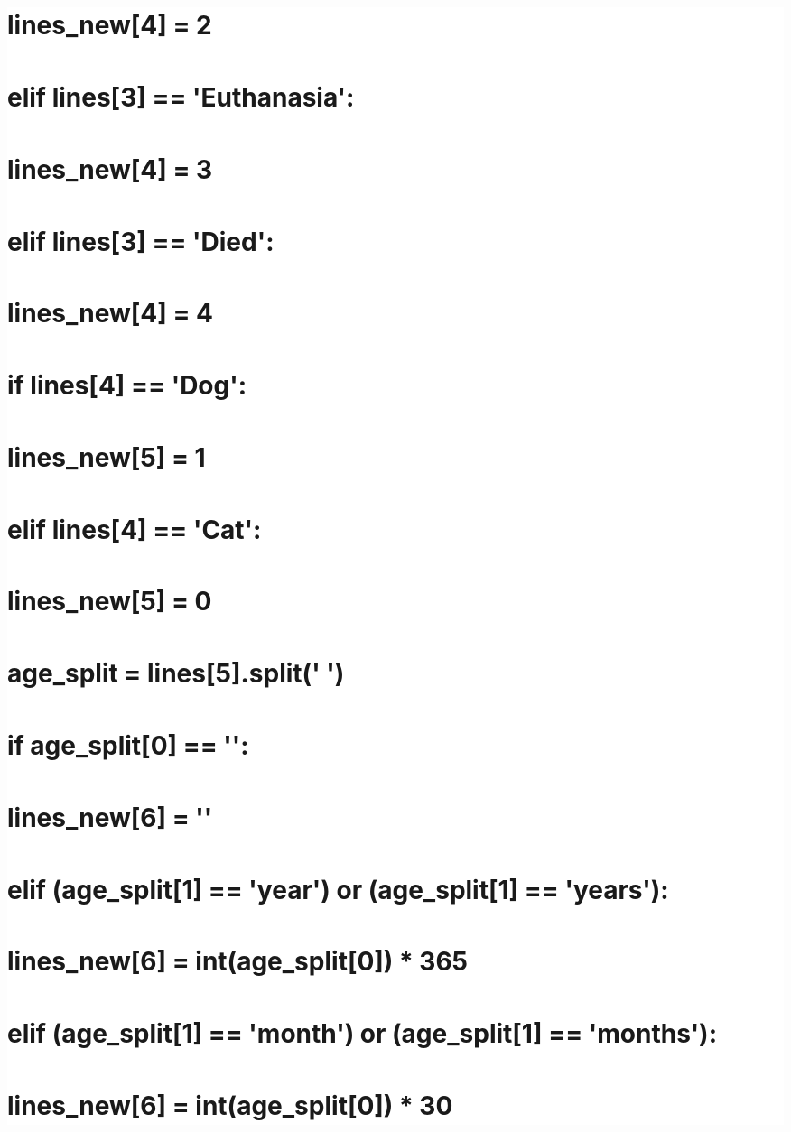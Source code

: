 #         lines\_new[4] = 2

#     elif lines[3] == &#39;Euthanasia&#39;:

#         lines\_new[4] = 3

#     elif lines[3] == &#39;Died&#39;:

#         lines\_new[4] = 4

#     if lines[4] == &#39;Dog&#39;:

#         lines\_new[5] = 1

#     elif lines[4] == &#39;Cat&#39;:

#         lines\_new[5] = 0

#     age\_split = lines[5].split(&#39; &#39;)

#     if age\_split[0] == &#39;&#39;:

#         lines\_new[6] = &#39;&#39;

#     elif (age\_split[1] == &#39;year&#39;) or (age\_split[1] == &#39;years&#39;):

#         lines\_new[6] = int(age\_split[0]) \* 365

#     elif (age\_split[1] == &#39;month&#39;) or (age\_split[1] == &#39;months&#39;):

#         lines\_new[6] = int(age\_split[0]) \* 30
